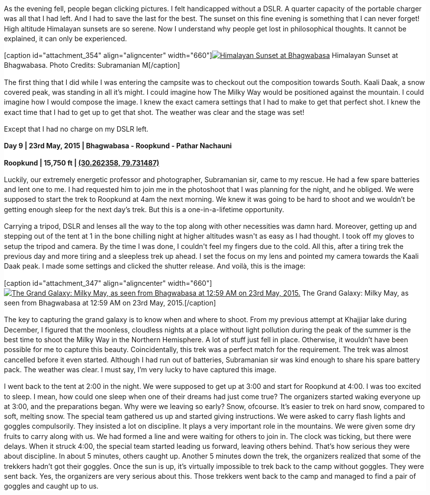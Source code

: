 As the evening fell, people began clicking pictures. I felt handicapped without a DSLR. A quarter capacity of the portable charger was all that I had left. And I had to save the last for the best. The sunset on this fine evening is something that I can never forget! High altitude Himalayan sunsets are so serene. Now I understand why people get lost in philosophical thoughts. It cannot be explained, it can only be experienced.

[caption id="attachment_354" align="aligncenter" width="660"]<a href="https://sancharaa.files.wordpress.com/2015/10/roopkund_bhagwabasa.jpg"><img class="wp-image-354 size-large" src="https://sancharaa.files.wordpress.com/2015/10/roopkund_bhagwabasa.jpg?w=660" alt="Himalayan Sunset at Bhagwabasa" width="660" height="440" /></a> Himalayan Sunset at Bhagwabasa. Photo Credits: Subramanian M[/caption]

The first thing that I did while I was entering the campsite was to checkout out the composition towards South. Kaali Daak, a snow covered peak, was standing in all it’s might. I could imagine how The Milky Way would be positioned against the mountain. I could imagine how I would compose the image. I knew the exact camera settings that I had to make to get that perfect shot. I knew the exact time that I had to get up to get that shot. The weather was clear and the stage was set!

Except that I had no charge on my DSLR left.

<b>Day 9 | 23rd May, 2015 | Bhagwabasa - Roopkund - Pathar Nachauni</b>

<b>Roopkund | 15,750 ft | <a href="https://www.google.co.in/maps/place/30%C2%B015'44.5%22N+79%C2%B043'53.4%22E/@30.262358,79.731487,17z/data=!3m1!4b1!4m2!3m1!1s0x0:0x0">(30.262358, 79.731487)</a></b>

Luckily, our extremely energetic professor and photographer, Subramanian sir, came to my rescue. He had a few spare batteries and lent one to me. I had requested him to join me in the photoshoot that I was planning for the night, and he obliged. We were supposed to start the trek to Roopkund at 4am the next morning. We knew it was going to be hard to shoot and we wouldn’t be getting enough sleep for the next day’s trek. But this is a one-in-a-lifetime opportunity.

Carrying a tripod, DSLR and lenses all the way to the top along with other necessities was damn hard. Moreover, getting up and stepping out of the tent at 1 in the bone chilling night at higher altitudes wasn't as easy as I had thought. I took off my gloves to setup the tripod and camera. By the time I was done, I couldn't feel my fingers due to the cold. All this, after a tiring trek the previous day and more tiring and a sleepless trek up ahead. I set the focus on my lens and pointed my camera towards the Kaali Daak peak. I made some settings and clicked the shutter release. And voilà, this is the image:

[caption id="attachment_347" align="aligncenter" width="660"]<a href="https://sancharaa.files.wordpress.com/2015/10/18288008532_0de7b4c5a8_k.jpg"><img class="size-large wp-image-347" src="https://sancharaa.files.wordpress.com/2015/10/18288008532_0de7b4c5a8_k.jpg?w=660" alt="The Grand Galaxy: Milky May, as seen from Bhagwabasa at 12:59 AM on 23rd May, 2015." width="660" height="440" /></a> The Grand Galaxy: Milky May, as seen from Bhagwabasa at 12:59 AM on 23rd May, 2015.[/caption]

The key to capturing the grand galaxy is to know when and where to shoot. From my previous attempt at Khajjiar lake during December, I figured that the moonless, cloudless nights at a place without light pollution during the peak of the summer is the best time to shoot the Milky Way in the Northern Hemisphere. A lot of stuff just fell in place. Otherwise, it wouldn’t have been possible for me to capture this beauty. Coincidentally, this trek was a perfect match for the requirement. The trek was almost cancelled before it even started. Although I had run out of batteries, Subramanian sir was kind enough to share his spare battery pack. The weather was clear. I must say, I’m very lucky to have captured this image.

I went back to the tent at 2:00 in the night. We were supposed to get up at 3:00 and start for Roopkund at 4:00. I was too excited to sleep. I mean, how could one sleep when one of their dreams had just come true? The organizers started waking everyone up at 3:00, and the preparations began. Why were we leaving so early? Snow, ofcourse. It’s easier to trek on hard snow, compared to soft, melting snow. The special team gathered us up and started giving instructions. We were asked to carry flash lights and goggles compulsorily. They insisted a lot on discipline. It plays a very important role in the mountains. We were given some dry fruits to carry along with us. We had formed a line and were waiting for others to join in. The clock was ticking, but there were delays. When it struck 4:00, the special team started leading us forward, leaving others behind. That’s how serious they were about discipline. In about 5 minutes, others caught up. Another 5 minutes down the trek, the organizers realized that some of the trekkers hadn’t got their goggles. Once the sun is up, it’s virtually impossible to trek back to the camp without goggles. They were sent back. Yes, the organizers are very serious about this. Those trekkers went back to the camp and managed to find a pair of goggles and caught up to us.
